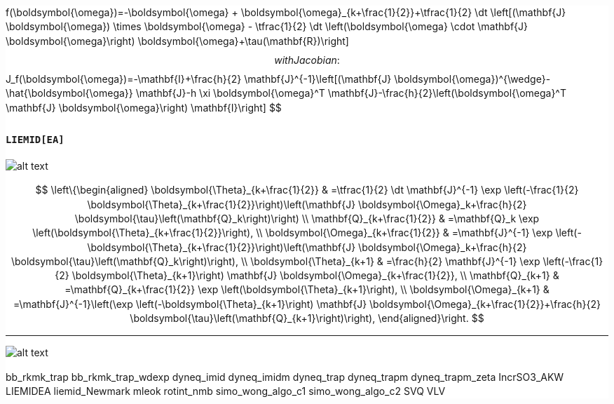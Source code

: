 f(\boldsymbol{\omega})=-\boldsymbol{\omega} + \boldsymbol{\omega}_{k+\frac{1}{2}}+\tfrac{1}{2} \dt \left[(\mathbf{J} \boldsymbol{\omega}) \times \boldsymbol{\omega} - \tfrac{1}{2} \dt \left(\boldsymbol{\omega} \cdot \mathbf{J} \boldsymbol{\omega}\right) \boldsymbol{\omega}+\tau(\mathbf{R})\right]
$$
with Jacobian:
$$
J_f(\boldsymbol{\omega})=-\mathbf{I}+\frac{h}{2} \mathbf{J}^{-1}\left[(\mathbf{J} \boldsymbol{\omega})^{\wedge}-\hat{\boldsymbol{\omega}} \mathbf{J}-h \xi \boldsymbol{\omega}^T \mathbf{J}-\frac{h}{2}\left(\boldsymbol{\omega}^T \mathbf{J} \boldsymbol{\omega}\right) \mathbf{I}\right]
$$

### `LIEMID[EA]`

![alt text](images/LIEMIDEA.png)

$$
\left\{\begin{aligned}
\boldsymbol{\Theta}_{k+\frac{1}{2}} & =\tfrac{1}{2} \dt \mathbf{J}^{-1} \exp \left(-\frac{1}{2} \boldsymbol{\Theta}_{k+\frac{1}{2}}\right)\left(\mathbf{J} \boldsymbol{\Omega}_k+\frac{h}{2} \boldsymbol{\tau}\left(\mathbf{Q}_k\right)\right) \\
\mathbf{Q}_{k+\frac{1}{2}} & =\mathbf{Q}_k \exp \left(\boldsymbol{\Theta}_{k+\frac{1}{2}}\right), \\
\boldsymbol{\Omega}_{k+\frac{1}{2}} & =\mathbf{J}^{-1} \exp \left(-\boldsymbol{\Theta}_{k+\frac{1}{2}}\right)\left(\mathbf{J} \boldsymbol{\Omega}_k+\frac{h}{2} \boldsymbol{\tau}\left(\mathbf{Q}_k\right)\right), \\
\boldsymbol{\Theta}_{k+1} & =\frac{h}{2} \mathbf{J}^{-1} \exp \left(-\frac{1}{2} \boldsymbol{\Theta}_{k+1}\right) \mathbf{J} \boldsymbol{\Omega}_{k+\frac{1}{2}}, \\
\mathbf{Q}_{k+1} & =\mathbf{Q}_{k+\frac{1}{2}} \exp \left(\boldsymbol{\Theta}_{k+1}\right), \\
\boldsymbol{\Omega}_{k+1} & =\mathbf{J}^{-1}\left(\exp \left(-\boldsymbol{\Theta}_{k+1}\right) \mathbf{J} \boldsymbol{\Omega}_{k+\frac{1}{2}}+\frac{h}{2} \boldsymbol{\tau}\left(\mathbf{Q}_{k+1}\right)\right),
\end{aligned}\right.
$$

---------------


![alt text](./images/HSTAGM.png)


bb_rkmk_trap
bb_rkmk_trap_wdexp
dyneq_imid
dyneq_imidm
dyneq_trap
dyneq_trapm
dyneq_trapm_zeta
IncrSO3_AKW
LIEMIDEA
liemid_Newmark
mleok
rotint_nmb
simo_wong_algo_c1
simo_wong_algo_c2
SVQ
VLV

